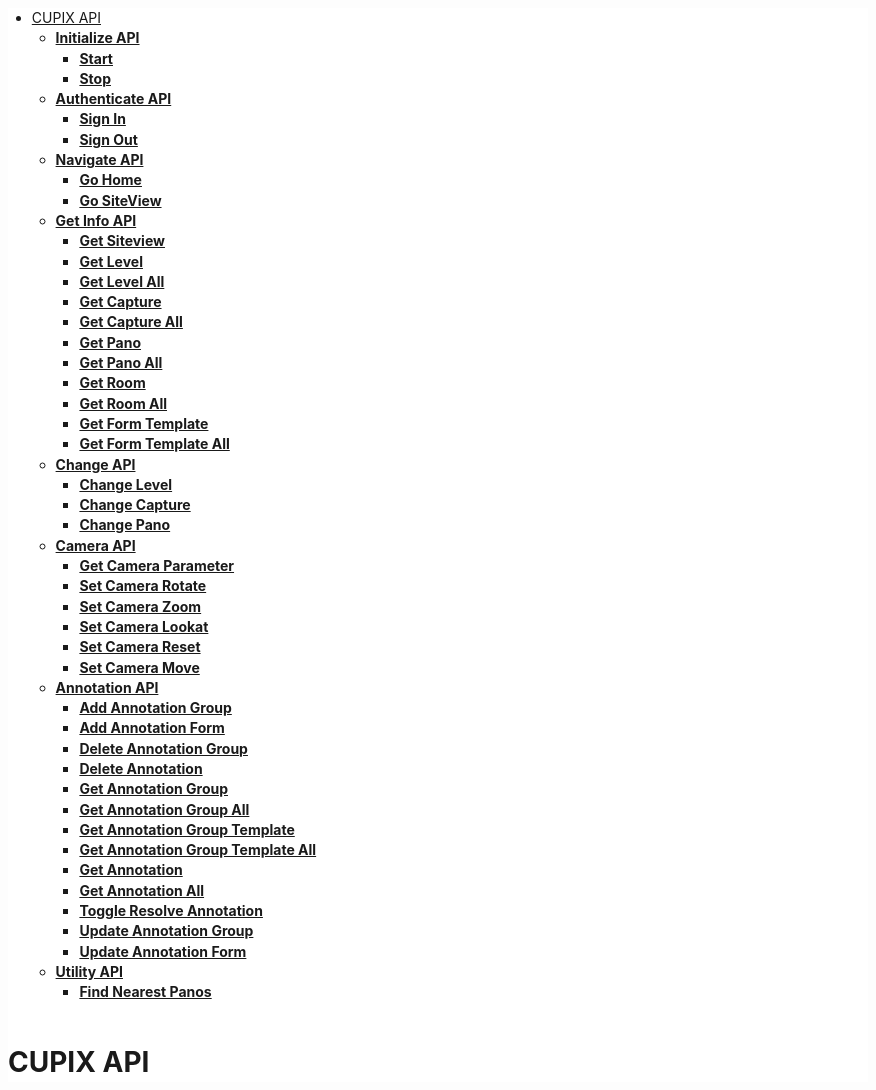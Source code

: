 - [CUPIX API](#cupix-api)
  - [**Initialize API**](#initialize-api)
    - [**Start**](#start)
    - [**Stop**](#stop)
  - [**Authenticate API**](#authenticate-api)
    - [**Sign In**](#sign-in)
    - [**Sign Out**](#sign-out)
  - [**Navigate API**](#navigate-api)
    - [**Go Home**](#go-home)
    - [**Go SiteView**](#go-siteview)
  - [**Get Info API**](#get-info-api)
    - [**Get Siteview**](#get-siteview)
    - [**Get Level**](#get-level)
    - [**Get Level All**](#get-level-all)
    - [**Get Capture**](#get-capture)
    - [**Get Capture All**](#get-capture-all)
    - [**Get Pano**](#get-pano)
    - [**Get Pano All**](#get-pano-all)
    - [**Get Room**](#get-room)
    - [**Get Room All**](#get-room-all)
    - [**Get Form Template**](#get-form-template)
    - [**Get Form Template All**](#get-form-template-all)
  - [**Change API**](#change-api)
    - [**Change Level**](#change-level)
    - [**Change Capture**](#change-capture)
    - [**Change Pano**](#change-pano)
  - [**Camera API**](#camera-api)
    - [**Get Camera Parameter**](#get-camera-parameter)
    - [**Set Camera Rotate**](#set-camera-rotate)
    - [**Set Camera Zoom**](#set-camera-zoom)
    - [**Set Camera Lookat**](#set-camera-lookat)
    - [**Set Camera Reset**](#set-camera-reset)
    - [**Set Camera Move**](#set-camera-move)
  - [**Annotation API**](#annotation-api)
    - [**Add Annotation Group**](#add-annotation-group)
    - [**Add Annotation Form**](#add-annotation-form)
    - [**Delete Annotation Group**](#delete-annotation-group)
    - [**Delete Annotation**](#delete-annotation)
    - [**Get Annotation Group**](#get-annotation-group)
    - [**Get Annotation Group All**](#get-annotation-group-all)
    - [**Get Annotation Group Template**](#get-annotation-group-template)
    - [**Get Annotation Group Template All**](#get-annotation-group-template-all)
    - [**Get Annotation**](#get-annotation)
    - [**Get Annotation All**](#get-annotation-all)
    - [**Toggle Resolve Annotation**](#toggle-resolve-annotation)
    - [**Update Annotation Group**](#update-annotation-group)
    - [**Update Annotation Form**](#update-annotation-form)
  - [**Utility API**](#utility-api)
    - [**Find Nearest Panos**](#find-nearest-panos)

# CUPIX API
